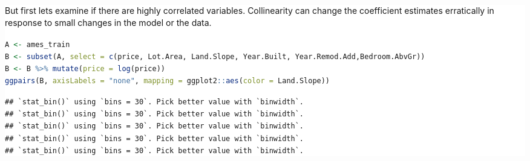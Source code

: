 But first lets examine if there are highly correlated variables. Collinearity can change the coefficient estimates erratically in response to small changes in the model or the data.

``` r
A <- ames_train
B <- subset(A, select = c(price, Lot.Area, Land.Slope, Year.Built, Year.Remod.Add,Bedroom.AbvGr))
B <- B %>% mutate(price = log(price))
ggpairs(B, axisLabels = "none", mapping = ggplot2::aes(color = Land.Slope))
```

    ## `stat_bin()` using `bins = 30`. Pick better value with `binwidth`.
    ## `stat_bin()` using `bins = 30`. Pick better value with `binwidth`.
    ## `stat_bin()` using `bins = 30`. Pick better value with `binwidth`.
    ## `stat_bin()` using `bins = 30`. Pick better value with `binwidth`.
    ## `stat_bin()` using `bins = 30`. Pick better value with `binwidth`.
